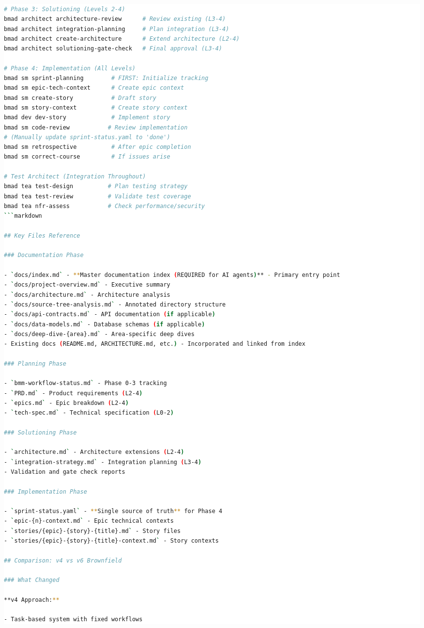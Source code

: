 ```bash
# Phase 3: Solutioning (Levels 2-4)
bmad architect architecture-review      # Review existing (L3-4)
bmad architect integration-planning     # Plan integration (L3-4)
bmad architect create-architecture      # Extend architecture (L2-4)
bmad architect solutioning-gate-check   # Final approval (L3-4)

# Phase 4: Implementation (All Levels)
bmad sm sprint-planning        # FIRST: Initialize tracking
bmad sm epic-tech-context      # Create epic context
bmad sm create-story           # Draft story
bmad sm story-context          # Create story context
bmad dev dev-story             # Implement story
bmad sm code-review           # Review implementation
# (Manually update sprint-status.yaml to 'done')
bmad sm retrospective          # After epic completion
bmad sm correct-course         # If issues arise

# Test Architect (Integration Throughout)
bmad tea test-design          # Plan testing strategy
bmad tea test-review          # Validate test coverage
bmad tea nfr-assess           # Check performance/security
```markdown

## Key Files Reference

### Documentation Phase

- `docs/index.md` - **Master documentation index (REQUIRED for AI agents)** - Primary entry point
- `docs/project-overview.md` - Executive summary
- `docs/architecture.md` - Architecture analysis
- `docs/source-tree-analysis.md` - Annotated directory structure
- `docs/api-contracts.md` - API documentation (if applicable)
- `docs/data-models.md` - Database schemas (if applicable)
- `docs/deep-dive-{area}.md` - Area-specific deep dives
- Existing docs (README.md, ARCHITECTURE.md, etc.) - Incorporated and linked from index

### Planning Phase

- `bmm-workflow-status.md` - Phase 0-3 tracking
- `PRD.md` - Product requirements (L2-4)
- `epics.md` - Epic breakdown (L2-4)
- `tech-spec.md` - Technical specification (L0-2)

### Solutioning Phase

- `architecture.md` - Architecture extensions (L2-4)
- `integration-strategy.md` - Integration planning (L3-4)
- Validation and gate check reports

### Implementation Phase

- `sprint-status.yaml` - **Single source of truth** for Phase 4
- `epic-{n}-context.md` - Epic technical contexts
- `stories/{epic}-{story}-{title}.md` - Story files
- `stories/{epic}-{story}-{title}-context.md` - Story contexts

## Comparison: v4 vs v6 Brownfield

### What Changed

**v4 Approach:**

- Task-based system with fixed workflows
```
